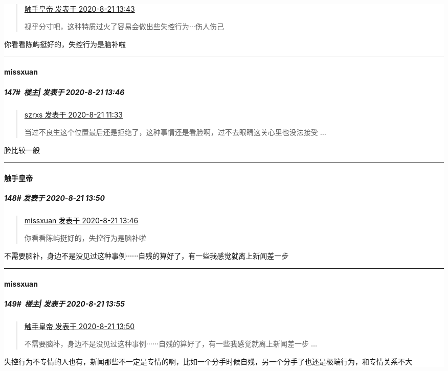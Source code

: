 

<blockquote><a href="httphttps://bbs.saraba1st.com/2b/forum.php?mod=redirect&amp;goto=findpost&amp;pid=48505626&amp;ptid=1954999" target="_blank">触手皇帝 发表于 2020-8-21 13:43</a>

视乎分寸吧，这种特质过火了容易会做出些失控行为···伤人伤己</blockquote>
你看看陈屿挺好的，失控行为是脑补啦







-----

####  missxuan  
##### 147#         楼主| 发表于 2020-8-21 13:46



<blockquote><a href="httphttps://bbs.saraba1st.com/2b/forum.php?mod=redirect&amp;goto=findpost&amp;pid=48504339&amp;ptid=1954999" target="_blank">szrxs 发表于 2020-8-21 11:33</a>

当过不良生这个位置最后还是拒绝了，这种事情还是看脸啊，过不去眼睛这关心里也没法接受 ...</blockquote>
脸比较一般







-----

####  触手皇帝  
##### 148#       发表于 2020-8-21 13:50



<blockquote><a href="httphttps://bbs.saraba1st.com/2b/forum.php?mod=redirect&amp;goto=findpost&amp;pid=48505653&amp;ptid=1954999" target="_blank">missxuan 发表于 2020-8-21 13:46</a>

你看看陈屿挺好的，失控行为是脑补啦</blockquote>
不需要脑补，身边不是没见过这种事例······自残的算好了，有一些我感觉就离上新闻差一步







-----

####  missxuan  
##### 149#         楼主| 发表于 2020-8-21 13:55



<blockquote><a href="httphttps://bbs.saraba1st.com/2b/forum.php?mod=redirect&amp;goto=findpost&amp;pid=48505705&amp;ptid=1954999" target="_blank">触手皇帝 发表于 2020-8-21 13:50</a>

不需要脑补，身边不是没见过这种事例······自残的算好了，有一些我感觉就离上新闻差一步 ...</blockquote>
失控行为不专情的人也有，新闻那些不一定是专情的啊，比如一个分手时候自残，另一个分手了也还是极端行为，和专情关系不大


